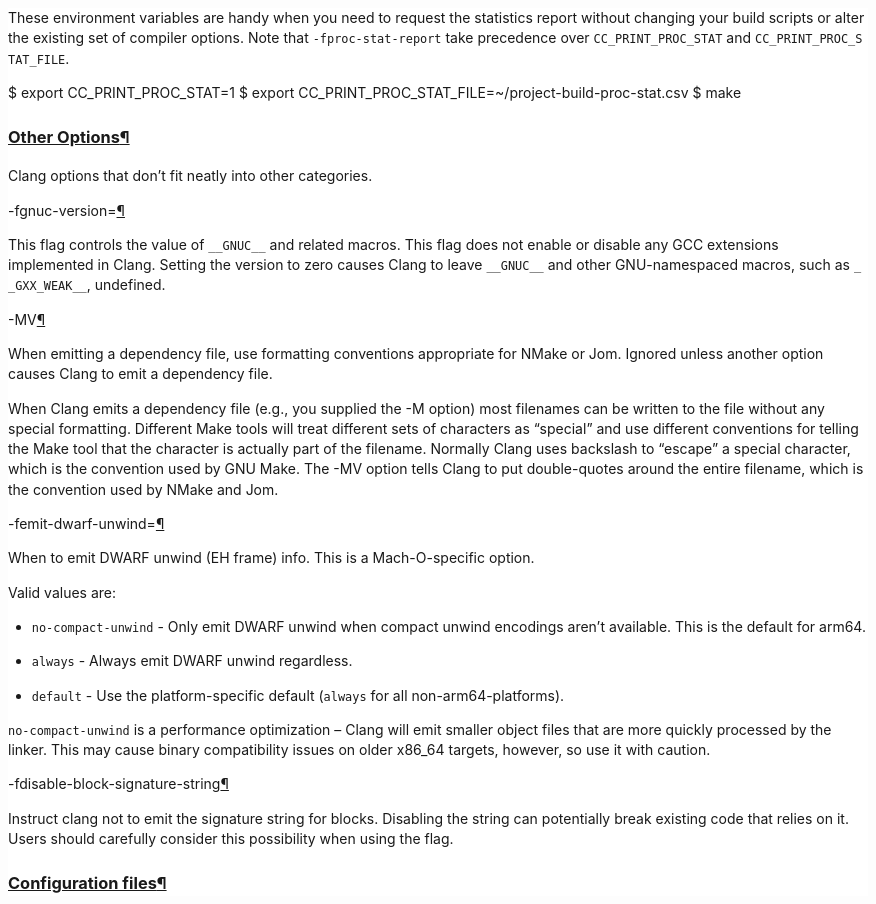 These environment variables are handy when you need to request the statistics report without changing your build scripts or alter the existing set of compiler options. Note that `-fproc-stat-report` take precedence over `CC_PRINT_PROC_STAT` and `CC_PRINT_PROC_STAT_FILE`.

$ export CC\_PRINT\_PROC\_STAT\=1
$ export CC\_PRINT\_PROC\_STAT\_FILE\=~/project-build-proc-stat.csv
$ make

### [Other Options](#id27)[¶](#other-options "Link to this heading")

Clang options that don’t fit neatly into other categories.

\-fgnuc-version\=[¶](#cmdoption-fgnuc-version "Link to this definition")

This flag controls the value of `__GNUC__` and related macros. This flag does not enable or disable any GCC extensions implemented in Clang. Setting the version to zero causes Clang to leave `__GNUC__` and other GNU-namespaced macros, such as `__GXX_WEAK__`, undefined.

\-MV[¶](#cmdoption-MV "Link to this definition")

When emitting a dependency file, use formatting conventions appropriate for NMake or Jom. Ignored unless another option causes Clang to emit a dependency file.

When Clang emits a dependency file (e.g., you supplied the -M option) most filenames can be written to the file without any special formatting. Different Make tools will treat different sets of characters as “special” and use different conventions for telling the Make tool that the character is actually part of the filename. Normally Clang uses backslash to “escape” a special character, which is the convention used by GNU Make. The -MV option tells Clang to put double-quotes around the entire filename, which is the convention used by NMake and Jom.

\-femit-dwarf-unwind\=<value>[¶](#cmdoption-femit-dwarf-unwind "Link to this definition")

When to emit DWARF unwind (EH frame) info. This is a Mach-O-specific option.

Valid values are:

*   `no-compact-unwind` - Only emit DWARF unwind when compact unwind encodings aren’t available. This is the default for arm64.
    
*   `always` - Always emit DWARF unwind regardless.
    
*   `default` - Use the platform-specific default (`always` for all non-arm64-platforms).
    

`no-compact-unwind` is a performance optimization – Clang will emit smaller object files that are more quickly processed by the linker. This may cause binary compatibility issues on older x86\_64 targets, however, so use it with caution.

\-fdisable-block-signature-string[¶](#cmdoption-fdisable-block-signature-string "Link to this definition")

Instruct clang not to emit the signature string for blocks. Disabling the string can potentially break existing code that relies on it. Users should carefully consider this possibility when using the flag.

### [Configuration files](#id28)[¶](#configuration-files "Link to this heading")
